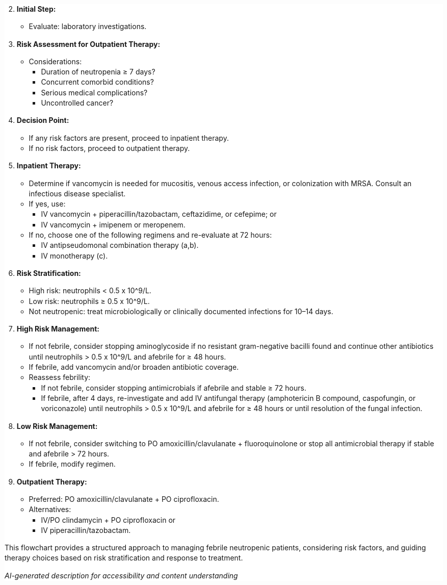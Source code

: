 2. **Initial Step:**
   - Evaluate: laboratory investigations.

3. **Risk Assessment for Outpatient Therapy:**
   - Considerations:
     - Duration of neutropenia ≥ 7 days?
     - Concurrent comorbid conditions?
     - Serious medical complications?
     - Uncontrolled cancer?

4. **Decision Point:**
   - If any risk factors are present, proceed to inpatient therapy.
   - If no risk factors, proceed to outpatient therapy.

5. **Inpatient Therapy:**
   - Determine if vancomycin is needed for mucositis, venous access infection, or colonization with MRSA. Consult an infectious disease specialist.
   - If yes, use:
     - IV vancomycin + piperacillin/tazobactam, ceftazidime, or cefepime; or
     - IV vancomycin + imipenem or meropenem.
   - If no, choose one of the following regimens and re-evaluate at 72 hours:
     - IV antipseudomonal combination therapy (a,b).
     - IV monotherapy (c).

6. **Risk Stratification:**
   - High risk: neutrophils < 0.5 x 10^9/L.
   - Low risk: neutrophils ≥ 0.5 x 10^9/L.
   - Not neutropenic: treat microbiologically or clinically documented infections for 10–14 days.

7. **High Risk Management:**
   - If not febrile, consider stopping aminoglycoside if no resistant gram-negative bacilli found and continue other antibiotics until neutrophils > 0.5 x 10^9/L and afebrile for ≥ 48 hours.
   - If febrile, add vancomycin and/or broaden antibiotic coverage.
   - Reassess febrility:
     - If not febrile, consider stopping antimicrobials if afebrile and stable ≥ 72 hours.
     - If febrile, after 4 days, re-investigate and add IV antifungal therapy (amphotericin B compound, caspofungin, or voriconazole) until neutrophils > 0.5 x 10^9/L and afebrile for ≥ 48 hours or until resolution of the fungal infection.

8. **Low Risk Management:**
   - If not febrile, consider switching to PO amoxicillin/clavulanate + fluoroquinolone or stop all antimicrobial therapy if stable and afebrile > 72 hours.
   - If febrile, modify regimen.

9. **Outpatient Therapy:**
   - Preferred: PO amoxicillin/clavulanate + PO ciprofloxacin.
   - Alternatives:
     - IV/PO clindamycin + PO ciprofloxacin or
     - IV piperacillin/tazobactam.

This flowchart provides a structured approach to managing febrile neutropenic patients, considering risk factors, and guiding therapy choices based on risk stratification and response to treatment.

*AI-generated description for accessibility and content understanding*

